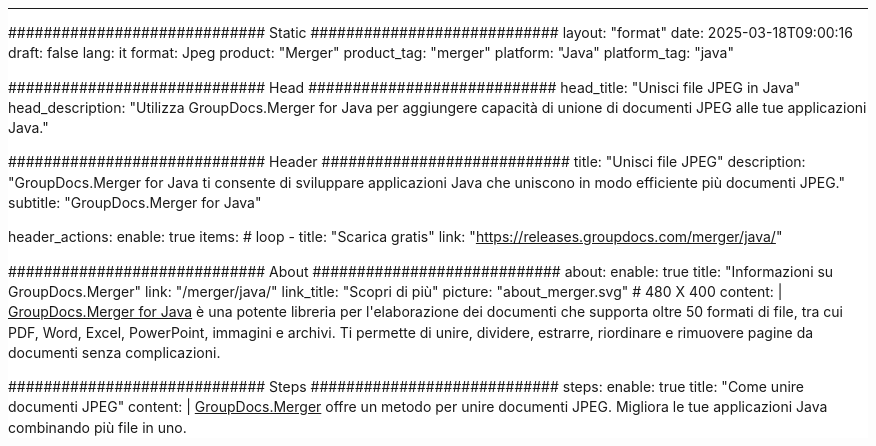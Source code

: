 
---
############################# Static ############################
layout: "format"
date:  2025-03-18T09:00:16
draft: false
lang: it
format: Jpeg
product: "Merger"
product_tag: "merger"
platform: "Java"
platform_tag: "java"

############################# Head ############################
head_title: "Unisci file JPEG in Java"
head_description: "Utilizza GroupDocs.Merger for Java per aggiungere capacità di unione di documenti JPEG alle tue applicazioni Java."

############################# Header ############################
title: "Unisci file JPEG" 
description: "GroupDocs.Merger for Java ti consente di sviluppare applicazioni Java che uniscono in modo efficiente più documenti JPEG."
subtitle: "GroupDocs.Merger for Java" 

header_actions:
  enable: true
  items:
    #  loop
    - title: "Scarica gratis"
      link: "https://releases.groupdocs.com/merger/java/"
      
############################# About ############################
about:
    enable: true
    title: "Informazioni su GroupDocs.Merger"
    link: "/merger/java/"
    link_title: "Scopri di più"
    picture: "about_merger.svg" # 480 X 400
    content: |
       [GroupDocs.Merger for Java](/merger/java/) è una potente libreria per l'elaborazione dei documenti che supporta oltre 50 formati di file, tra cui PDF, Word, Excel, PowerPoint, immagini e archivi. Ti permette di unire, dividere, estrarre, riordinare e rimuovere pagine da documenti senza complicazioni.

############################# Steps ############################
steps:
    enable: true
    title: "Come unire documenti JPEG"
    content: |
      [GroupDocs.Merger](/merger/java/) offre un metodo per unire documenti JPEG. Migliora le tue applicazioni Java combinando più file in uno.
      